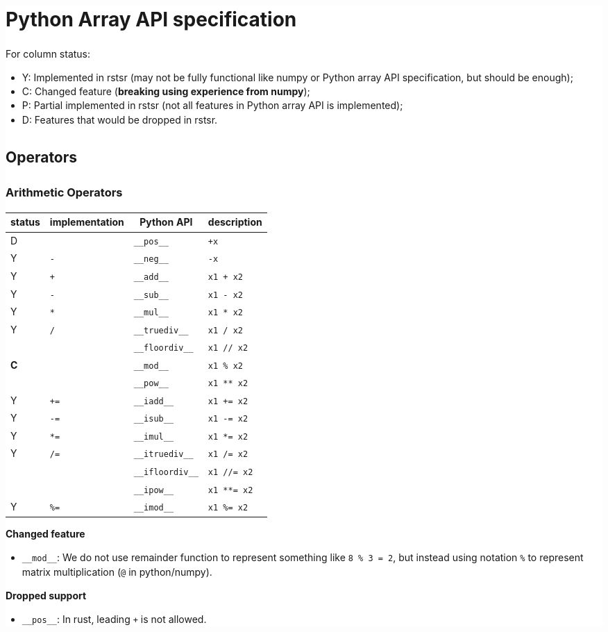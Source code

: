 # Python Array API specification

For column status:
- Y: Implemented in rstsr (may not be fully functional like numpy or Python array API specification, but should be enough);
- C: Changed feature (**breaking using experience from numpy**);
- P: Partial implemented in rstsr (not all features in Python array API is implemented);
- D: Features that would be dropped in rstsr.

## Operators

### Arithmetic Operators

| status | implementation | Python API | description |
|-|-|-|-|
| D | | `__pos__` | `+x` |
| Y | `-` | `__neg__` | `-x` |
| Y | `+` | `__add__` | `x1 + x2` |
| Y | `-` | `__sub__` | `x1 - x2` |
| Y | `*` | `__mul__` | `x1 * x2` |
| Y | `/` | `__truediv__` | `x1 / x2` |
| | | `__floordiv__` | `x1 // x2` |
| **C** | | `__mod__` | `x1 % x2` |
| | | `__pow__` | `x1 ** x2` |
| Y | `+=` | `__iadd__` | `x1 += x2` |
| Y | `-=` | `__isub__` | `x1 -= x2` |
| Y | `*=` | `__imul__` | `x1 *= x2` |
| Y | `/=` | `__itruediv__` | `x1 /= x2` |
| | | `__ifloordiv__` | `x1 //= x2` |
| | | `__ipow__` | `x1 **= x2` |
| Y | `%=` | `__imod__` | `x1 %= x2` |

**Changed feature**
- `__mod__`: We do not use remainder function to represent something like `8 % 3 = 2`, but instead using notation `%` to represent matrix multiplication (`@` in python/numpy).


**Dropped support**
- `__pos__`: In rust, leading `+` is not allowed.
